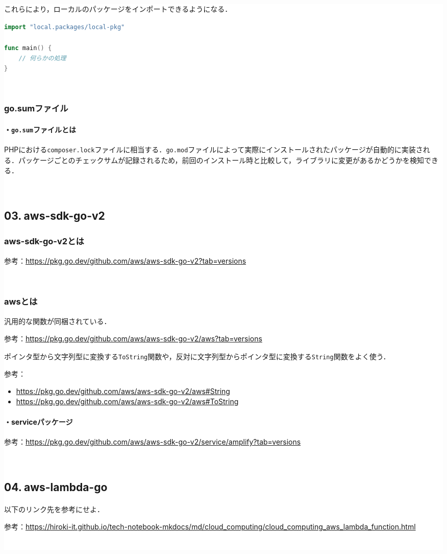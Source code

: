 これらにより，ローカルのパッケージをインポートできるようになる．

```go
import "local.packages/local-pkg"

func main() {
    // 何らかの処理
}
```

<br>

### go.sumファイル

#### ・```go.sum```ファイルとは

PHPにおける```composer.lock```ファイルに相当する．```go.mod```ファイルによって実際にインストールされたパッケージが自動的に実装される．パッケージごとのチェックサムが記録されるため，前回のインストール時と比較して，ライブラリに変更があるかどうかを検知できる．

<br>

## 03. aws-sdk-go-v2

### aws-sdk-go-v2とは

参考：https://pkg.go.dev/github.com/aws/aws-sdk-go-v2?tab=versions

<br>

### awsとは

汎用的な関数が同梱されている．

参考：https://pkg.go.dev/github.com/aws/aws-sdk-go-v2/aws?tab=versions

ポインタ型から文字列型に変換する```ToString```関数や，反対に文字列型からポインタ型に変換する```String```関数をよく使う．

参考：

- https://pkg.go.dev/github.com/aws/aws-sdk-go-v2/aws#String
- https://pkg.go.dev/github.com/aws/aws-sdk-go-v2/aws#ToString

#### ・serviceパッケージ

参考：https://pkg.go.dev/github.com/aws/aws-sdk-go-v2/service/amplify?tab=versions

<br>

## 04. aws-lambda-go

以下のリンク先を参考にせよ．

参考：https://hiroki-it.github.io/tech-notebook-mkdocs/md/cloud_computing/cloud_computing_aws_lambda_function.html

<br>
